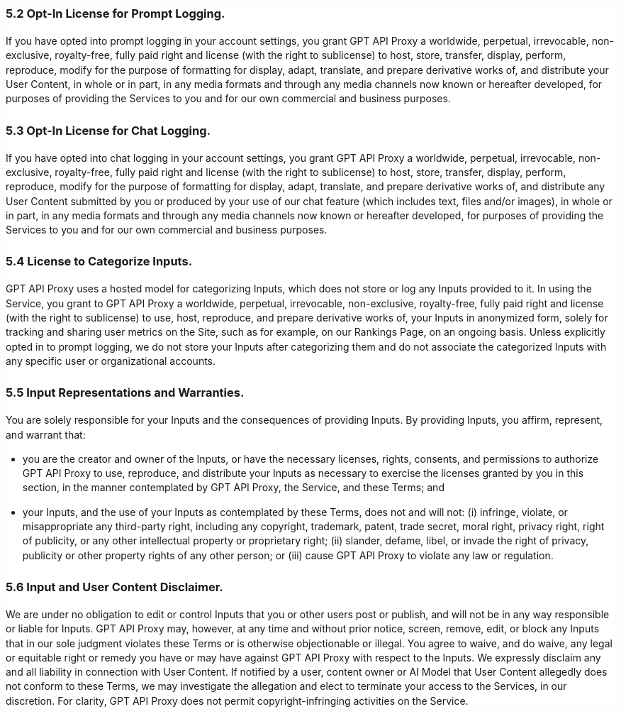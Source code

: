 ### 5.2 Opt-In License for Prompt Logging.

If you have opted into prompt logging in your account settings, you grant GPT API Proxy a worldwide, perpetual, irrevocable, non-exclusive, royalty-free, fully paid right and license (with the right to sublicense) to host, store, transfer, display, perform, reproduce, modify for the purpose of formatting for display, adapt, translate, and prepare derivative works of, and distribute your User Content, in whole or in part, in any media formats and through any media channels now known or hereafter developed, for purposes of providing the Services to you and for our own commercial and business purposes.

### 5.3 Opt-In License for Chat Logging.

If you have opted into chat logging in your account settings, you grant GPT API Proxy a worldwide, perpetual, irrevocable, non-exclusive, royalty-free, fully paid right and license (with the right to sublicense) to host, store, transfer, display, perform, reproduce, modify for the purpose of formatting for display, adapt, translate, and prepare derivative works of, and distribute any User Content submitted by you or produced by your use of our chat feature (which includes text, files and/or images), in whole or in part, in any media formats and through any media channels now known or hereafter developed, for purposes of providing the Services to you and for our own commercial and business purposes.

### 5.4 License to Categorize Inputs.

GPT API Proxy uses a hosted model for categorizing Inputs, which does not store or log any Inputs provided to it. In using the Service, you grant to GPT API Proxy a worldwide, perpetual, irrevocable, non-exclusive, royalty-free, fully paid right and license (with the right to sublicense) to use, host, reproduce, and prepare derivative works of, your Inputs in anonymized form, solely for tracking and sharing user metrics on the Site, such as for example, on our Rankings Page, on an ongoing basis. Unless explicitly opted in to prompt logging, we do not store your Inputs after categorizing them and do not associate the categorized Inputs with any specific user or organizational accounts.

### 5.5 Input Representations and Warranties.

You are solely responsible for your Inputs and the consequences of providing Inputs. By providing Inputs, you affirm, represent, and warrant that:

* you are the creator and owner of the Inputs, or have the necessary licenses, rights, consents, and permissions to authorize GPT API Proxy to use, reproduce, and distribute your Inputs as necessary to exercise the licenses granted by you in this section, in the manner contemplated by GPT API Proxy, the Service, and these Terms; and

* your Inputs, and the use of your Inputs as contemplated by these Terms, does not and will not: (i) infringe, violate, or misappropriate any third-party right, including any copyright, trademark, patent, trade secret, moral right, privacy right, right of publicity, or any other intellectual property or proprietary right; (ii) slander, defame, libel, or invade the right of privacy, publicity or other property rights of any other person; or (iii) cause GPT API Proxy to violate any law or regulation.

### 5.6 Input and User Content Disclaimer.

We are under no obligation to edit or control Inputs that you or other users post or publish, and will not be in any way responsible or liable for Inputs. GPT API Proxy may, however, at any time and without prior notice, screen, remove, edit, or block any Inputs that in our sole judgment violates these Terms or is otherwise objectionable or illegal. You agree to waive, and do waive, any legal or equitable right or remedy you have or may have against GPT API Proxy with respect to the Inputs. We expressly disclaim any and all liability in connection with User Content. If notified by a user, content owner or AI Model that User Content allegedly does not conform to these Terms, we may investigate the allegation and elect to terminate your access to the Services, in our discretion. For clarity, GPT API Proxy does not permit copyright-infringing activities on the Service.
